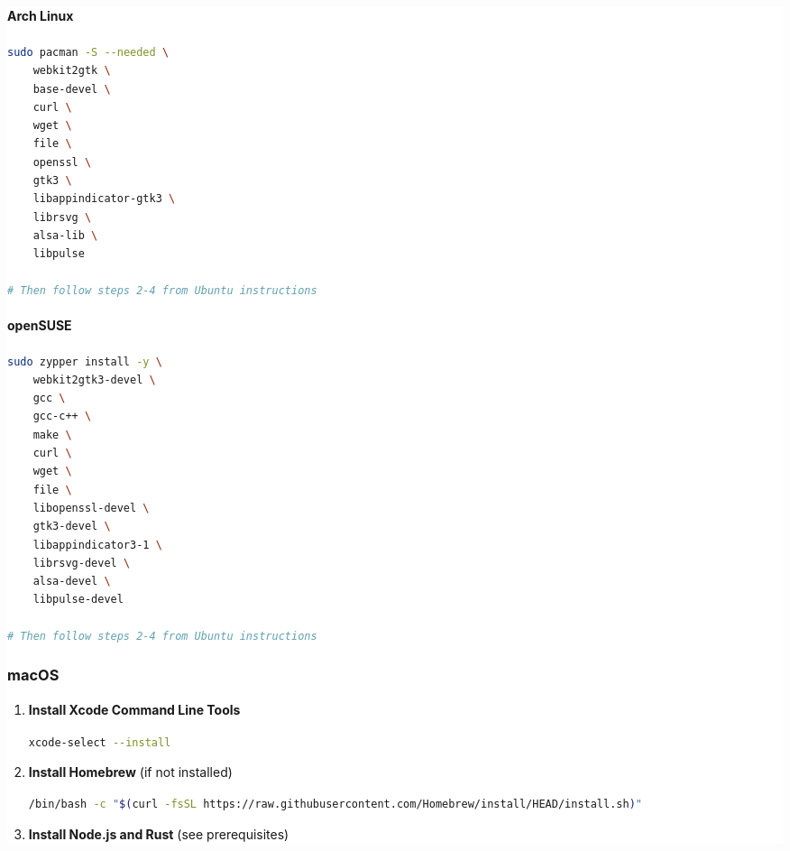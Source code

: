 
#### Arch Linux

```bash
sudo pacman -S --needed \
    webkit2gtk \
    base-devel \
    curl \
    wget \
    file \
    openssl \
    gtk3 \
    libappindicator-gtk3 \
    librsvg \
    alsa-lib \
    libpulse

# Then follow steps 2-4 from Ubuntu instructions
```

#### openSUSE

```bash
sudo zypper install -y \
    webkit2gtk3-devel \
    gcc \
    gcc-c++ \
    make \
    curl \
    wget \
    file \
    libopenssl-devel \
    gtk3-devel \
    libappindicator3-1 \
    librsvg-devel \
    alsa-devel \
    libpulse-devel

# Then follow steps 2-4 from Ubuntu instructions
```

### macOS

1. **Install Xcode Command Line Tools**
   ```bash
   xcode-select --install
   ```

2. **Install Homebrew** (if not installed)
   ```bash
   /bin/bash -c "$(curl -fsSL https://raw.githubusercontent.com/Homebrew/install/HEAD/install.sh)"
   ```

3. **Install Node.js and Rust** (see prerequisites)
